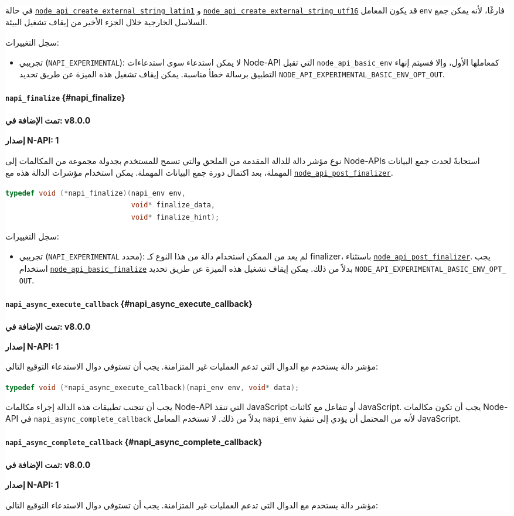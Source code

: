 في حالة [`node_api_create_external_string_latin1`](/ar/nodejs/api/n-api#node_api_create_external_string_latin1) و [`node_api_create_external_string_utf16`](/ar/nodejs/api/n-api#node_api_create_external_string_utf16) قد يكون المعامل `env` فارغًا، لأنه يمكن جمع السلاسل الخارجية خلال الجزء الأخير من إيقاف تشغيل البيئة.

سجل التغييرات:

-  تجريبي (`NAPI_EXPERIMENTAL`): لا يمكن استدعاء سوى استدعاءات Node-API التي تقبل `node_api_basic_env` كمعاملها الأول، وإلا فسيتم إنهاء التطبيق برسالة خطأ مناسبة. يمكن إيقاف تشغيل هذه الميزة عن طريق تحديد `NODE_API_EXPERIMENTAL_BASIC_ENV_OPT_OUT`.


#### `napi_finalize` {#napi_finalize}

**تمت الإضافة في: v8.0.0**

**إصدار N-API: 1**

نوع مؤشر دالة للدالة المقدمة من الملحق والتي تسمح للمستخدم بجدولة مجموعة من المكالمات إلى Node-APIs استجابةً لحدث جمع البيانات المهملة، بعد اكتمال دورة جمع البيانات المهملة. يمكن استخدام مؤشرات الدالة هذه مع [`node_api_post_finalizer`](/ar/nodejs/api/n-api#node_api_post_finalizer).

```C [C]
typedef void (*napi_finalize)(napi_env env,
                              void* finalize_data,
                              void* finalize_hint);
```
سجل التغييرات:

- تجريبي (`NAPI_EXPERIMENTAL` محدد): لم يعد من الممكن استخدام دالة من هذا النوع كـ finalizer، باستثناء [`node_api_post_finalizer`](/ar/nodejs/api/n-api#node_api_post_finalizer). يجب استخدام [`node_api_basic_finalize`](/ar/nodejs/api/n-api#node_api_basic_finalize) بدلاً من ذلك. يمكن إيقاف تشغيل هذه الميزة عن طريق تحديد `NODE_API_EXPERIMENTAL_BASIC_ENV_OPT_OUT`.

#### `napi_async_execute_callback` {#napi_async_execute_callback}

**تمت الإضافة في: v8.0.0**

**إصدار N-API: 1**

مؤشر دالة يستخدم مع الدوال التي تدعم العمليات غير المتزامنة. يجب أن تستوفي دوال الاستدعاء التوقيع التالي:

```C [C]
typedef void (*napi_async_execute_callback)(napi_env env, void* data);
```
يجب أن تتجنب تطبيقات هذه الدالة إجراء مكالمات Node-API التي تنفذ JavaScript أو تتفاعل مع كائنات JavaScript. يجب أن تكون مكالمات Node-API في `napi_async_complete_callback` بدلاً من ذلك. لا تستخدم المعامل `napi_env` لأنه من المحتمل أن يؤدي إلى تنفيذ JavaScript.

#### `napi_async_complete_callback` {#napi_async_complete_callback}

**تمت الإضافة في: v8.0.0**

**إصدار N-API: 1**

مؤشر دالة يستخدم مع الدوال التي تدعم العمليات غير المتزامنة. يجب أن تستوفي دوال الاستدعاء التوقيع التالي:
